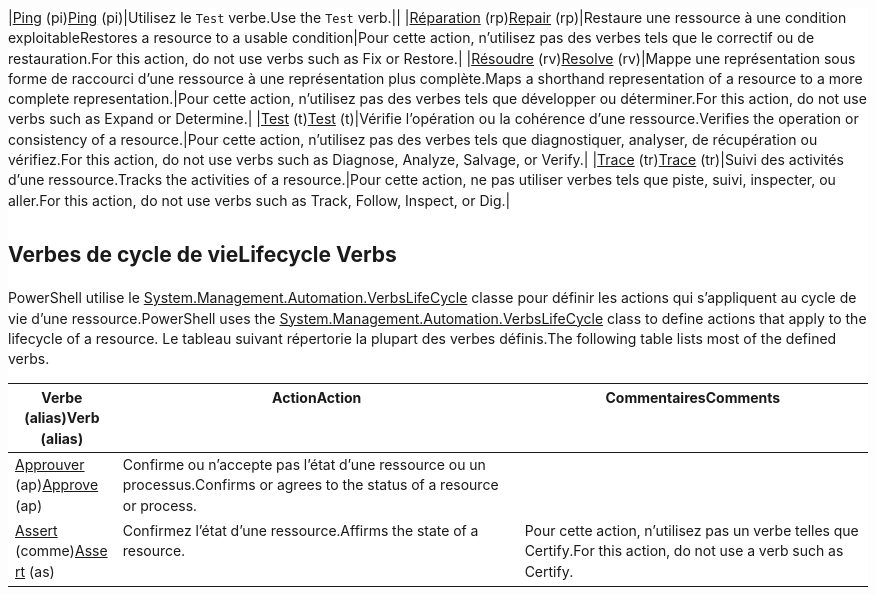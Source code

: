 |<span data-ttu-id="8f0d1-395">[Ping](/dotnet/api/System.Management.Automation.VerbsDiagnostic.Ping) (pi)</span><span class="sxs-lookup"><span data-stu-id="8f0d1-395">[Ping](/dotnet/api/System.Management.Automation.VerbsDiagnostic.Ping) (pi)</span></span>|<span data-ttu-id="8f0d1-396">Utilisez le `Test` verbe.</span><span class="sxs-lookup"><span data-stu-id="8f0d1-396">Use the `Test` verb.</span></span>||
|<span data-ttu-id="8f0d1-397">[Réparation](/dotnet/api/System.Management.Automation.VerbsDiagnostic.Repair) (rp)</span><span class="sxs-lookup"><span data-stu-id="8f0d1-397">[Repair](/dotnet/api/System.Management.Automation.VerbsDiagnostic.Repair) (rp)</span></span>|<span data-ttu-id="8f0d1-398">Restaure une ressource à une condition exploitable</span><span class="sxs-lookup"><span data-stu-id="8f0d1-398">Restores a resource to a usable condition</span></span>|<span data-ttu-id="8f0d1-399">Pour cette action, n’utilisez pas des verbes tels que le correctif ou de restauration.</span><span class="sxs-lookup"><span data-stu-id="8f0d1-399">For this action, do not use verbs such as Fix or Restore.</span></span>|
|<span data-ttu-id="8f0d1-400">[Résoudre](/dotnet/api/System.Management.Automation.VerbsDiagnostic.Resolve) (rv)</span><span class="sxs-lookup"><span data-stu-id="8f0d1-400">[Resolve](/dotnet/api/System.Management.Automation.VerbsDiagnostic.Resolve) (rv)</span></span>|<span data-ttu-id="8f0d1-401">Mappe une représentation sous forme de raccourci d’une ressource à une représentation plus complète.</span><span class="sxs-lookup"><span data-stu-id="8f0d1-401">Maps a shorthand representation of a resource to a more complete representation.</span></span>|<span data-ttu-id="8f0d1-402">Pour cette action, n’utilisez pas des verbes tels que développer ou déterminer.</span><span class="sxs-lookup"><span data-stu-id="8f0d1-402">For this action, do not use verbs such as Expand or Determine.</span></span>|
|<span data-ttu-id="8f0d1-403">[Test](/dotnet/api/System.Management.Automation.VerbsDiagnostic.Test) (t)</span><span class="sxs-lookup"><span data-stu-id="8f0d1-403">[Test](/dotnet/api/System.Management.Automation.VerbsDiagnostic.Test) (t)</span></span>|<span data-ttu-id="8f0d1-404">Vérifie l’opération ou la cohérence d’une ressource.</span><span class="sxs-lookup"><span data-stu-id="8f0d1-404">Verifies the operation or consistency of a resource.</span></span>|<span data-ttu-id="8f0d1-405">Pour cette action, n’utilisez pas des verbes tels que diagnostiquer, analyser, de récupération ou vérifiez.</span><span class="sxs-lookup"><span data-stu-id="8f0d1-405">For this action, do not use verbs such as Diagnose, Analyze, Salvage, or Verify.</span></span>|
|<span data-ttu-id="8f0d1-406">[Trace](/dotnet/api/System.Management.Automation.VerbsDiagnostic.Trace) (tr)</span><span class="sxs-lookup"><span data-stu-id="8f0d1-406">[Trace](/dotnet/api/System.Management.Automation.VerbsDiagnostic.Trace) (tr)</span></span>|<span data-ttu-id="8f0d1-407">Suivi des activités d’une ressource.</span><span class="sxs-lookup"><span data-stu-id="8f0d1-407">Tracks the activities of a resource.</span></span>|<span data-ttu-id="8f0d1-408">Pour cette action, ne pas utiliser verbes tels que piste, suivi, inspecter, ou aller.</span><span class="sxs-lookup"><span data-stu-id="8f0d1-408">For this action, do not use verbs such as Track, Follow, Inspect, or Dig.</span></span>|

## <a name="lifecycle-verbs"></a><span data-ttu-id="8f0d1-409">Verbes de cycle de vie</span><span class="sxs-lookup"><span data-stu-id="8f0d1-409">Lifecycle Verbs</span></span>

<span data-ttu-id="8f0d1-410">PowerShell utilise le [System.Management.Automation.VerbsLifeCycle](/dotnet/api/System.Management.Automation.VerbsLifeCycle) classe pour définir les actions qui s’appliquent au cycle de vie d’une ressource.</span><span class="sxs-lookup"><span data-stu-id="8f0d1-410">PowerShell uses the [System.Management.Automation.VerbsLifeCycle](/dotnet/api/System.Management.Automation.VerbsLifeCycle) class to define actions that apply to the lifecycle of a resource.</span></span>
<span data-ttu-id="8f0d1-411">Le tableau suivant répertorie la plupart des verbes définis.</span><span class="sxs-lookup"><span data-stu-id="8f0d1-411">The following table lists most of the defined verbs.</span></span>

|<span data-ttu-id="8f0d1-412">Verbe (alias)</span><span class="sxs-lookup"><span data-stu-id="8f0d1-412">Verb (alias)</span></span>|<span data-ttu-id="8f0d1-413">Action</span><span class="sxs-lookup"><span data-stu-id="8f0d1-413">Action</span></span>|<span data-ttu-id="8f0d1-414">Commentaires</span><span class="sxs-lookup"><span data-stu-id="8f0d1-414">Comments</span></span>|
|--------------------|------------|--------------|
|<span data-ttu-id="8f0d1-415">[Approuver](/dotnet/api/System.Management.Automation.VerbsLifecycle.Approve) (ap)</span><span class="sxs-lookup"><span data-stu-id="8f0d1-415">[Approve](/dotnet/api/System.Management.Automation.VerbsLifecycle.Approve) (ap)</span></span>|<span data-ttu-id="8f0d1-416">Confirme ou n’accepte pas l’état d’une ressource ou un processus.</span><span class="sxs-lookup"><span data-stu-id="8f0d1-416">Confirms or agrees to the status of a resource or process.</span></span>||
|<span data-ttu-id="8f0d1-417">[Assert](/dotnet/api/System.Management.Automation.VerbsLifecycle.Assert) (comme)</span><span class="sxs-lookup"><span data-stu-id="8f0d1-417">[Assert](/dotnet/api/System.Management.Automation.VerbsLifecycle.Assert) (as)</span></span>|<span data-ttu-id="8f0d1-418">Confirmez l’état d’une ressource.</span><span class="sxs-lookup"><span data-stu-id="8f0d1-418">Affirms the state of a resource.</span></span>|<span data-ttu-id="8f0d1-419">Pour cette action, n’utilisez pas un verbe telles que Certify.</span><span class="sxs-lookup"><span data-stu-id="8f0d1-419">For this action, do not use a verb such as Certify.</span></span>|